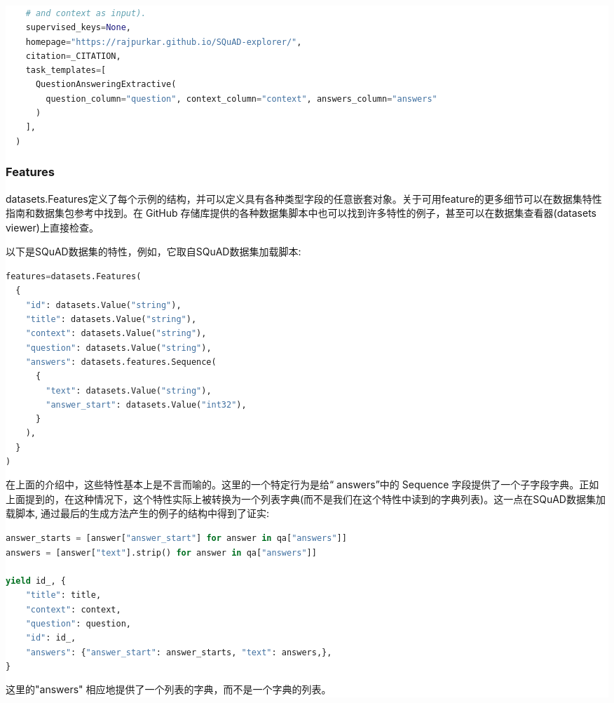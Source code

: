 ```python
    # and context as input).
    supervised_keys=None,
    homepage="https://rajpurkar.github.io/SQuAD-explorer/",
    citation=_CITATION,
    task_templates=[
      QuestionAnsweringExtractive(
        question_column="question", context_column="context", answers_column="answers"
      )
    ],
  )
```

### Features

datasets.Features定义了每个示例的结构，并可以定义具有各种类型字段的任意嵌套对象。关于可用feature的更多细节可以在数据集特性指南和数据集包参考中找到。在 GitHub 存储库提供的各种数据集脚本中也可以找到许多特性的例子，甚至可以在数据集查看器(datasets viewer)上直接检查。

以下是SQuAD数据集的特性，例如，它取自SQuAD数据集加载脚本:

```python
features=datasets.Features(
  {
    "id": datasets.Value("string"),
    "title": datasets.Value("string"),
    "context": datasets.Value("string"),
    "question": datasets.Value("string"),
    "answers": datasets.features.Sequence(
      {
        "text": datasets.Value("string"),
        "answer_start": datasets.Value("int32"),
      }
    ),
  }
)
```

在上面的介绍中，这些特性基本上是不言而喻的。这里的一个特定行为是给“ answers”中的 Sequence 字段提供了一个子字段字典。正如上面提到的，在这种情况下，这个特性实际上被转换为一个列表字典(而不是我们在这个特性中读到的字典列表)。这一点在SQuAD数据集加载脚本, 通过最后的生成方法产生的例子的结构中得到了证实:

```python
answer_starts = [answer["answer_start"] for answer in qa["answers"]]
answers = [answer["text"].strip() for answer in qa["answers"]]

yield id_, {
    "title": title,
    "context": context,
    "question": question,
    "id": id_,
    "answers": {"answer_start": answer_starts, "text": answers,},
}
```

这里的"answers" 相应地提供了一个列表的字典，而不是一个字典的列表。
